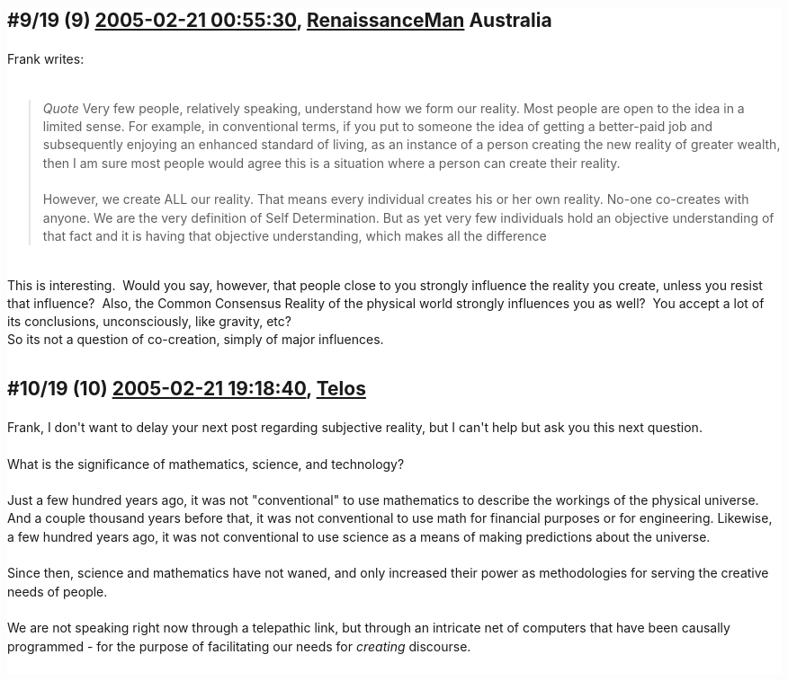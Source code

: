 ## \#9/19 (9) [2005-02-21 00:55:30](https://www.astralpulse.com/forums/index.php?msg=151115), [RenaissanceMan](https://www.astralpulse.com/forums/profile/?u=7651) Australia ##
<section>
Frank writes:
<br>
<br>
<blockquote class="bbc_standard_quote">
 <cite>
  Quote
 </cite>
 Very few people, relatively speaking, understand how we form our reality. Most people are open to the idea in a limited sense. For example, in conventional terms, if you put to someone the idea of getting a better-paid job and subsequently enjoying an enhanced standard of living, as an instance of a person creating the new reality of greater wealth, then I am sure most people would agree this is a situation where a person can create their reality.
 <br>
 <br>
 However, we create ALL our reality. That means every individual creates his or her own reality. No-one co-creates with anyone. We are the very definition of Self Determination. But as yet very few individuals hold an objective understanding of that fact and it is having that objective understanding, which makes all the difference
</blockquote>
<br>
This is interesting.  Would you say, however, that people close to you strongly influence the reality you create, unless you resist that influence?  Also, the Common Consensus Reality of the physical world strongly influences you as well?  You accept a lot of its conclusions, unconsciously, like gravity, etc?
<br>
So its not a question of co-creation, simply of major influences.
</section>

## \#10/19 (10) [2005-02-21 19:18:40](https://www.astralpulse.com/forums/index.php?msg=151317), [Telos](https://www.astralpulse.com/forums/profile/?u=6496)  ##
<section>
Frank, I don't want to delay your next post regarding subjective reality, but I can't help but ask you this next question.
<br>
<br>
What is the significance of mathematics, science, and technology?
<br>
<br>
Just a few hundred years ago, it was not "conventional" to use mathematics to describe the workings of the physical universe. And a couple thousand years before that, it was not conventional to use math for financial purposes or for engineering. Likewise, a few hundred years ago, it was not conventional to use science as a means of making predictions about the universe.
<br>
<br>
Since then, science and mathematics have not waned, and only increased their power as methodologies for serving the creative needs of people.
<br>
<br>
We are not speaking right now through a telepathic link, but through an intricate net of computers that have been causally programmed - for the purpose of facilitating our needs for
<i>
 creating
</i>
discourse.
<br>
<br>
